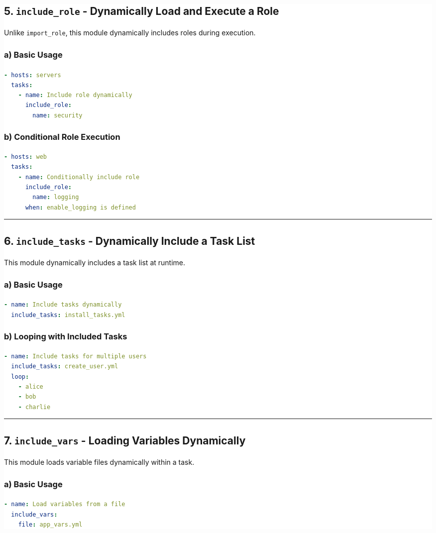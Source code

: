
## 5. `include_role` - Dynamically Load and Execute a Role
Unlike `import_role`, this module dynamically includes roles during execution.

### a) Basic Usage
```yaml
- hosts: servers
  tasks:
    - name: Include role dynamically
      include_role:
        name: security
```

### b) Conditional Role Execution
```yaml
- hosts: web
  tasks:
    - name: Conditionally include role
      include_role:
        name: logging
      when: enable_logging is defined
```

---

## 6. `include_tasks` - Dynamically Include a Task List
This module dynamically includes a task list at runtime.

### a) Basic Usage
```yaml
- name: Include tasks dynamically
  include_tasks: install_tasks.yml
```

### b) Looping with Included Tasks
```yaml
- name: Include tasks for multiple users
  include_tasks: create_user.yml
  loop:
    - alice
    - bob
    - charlie
```

---

## 7. `include_vars` - Loading Variables Dynamically
This module loads variable files dynamically within a task.

### a) Basic Usage
```yaml
- name: Load variables from a file
  include_vars:
    file: app_vars.yml
```
